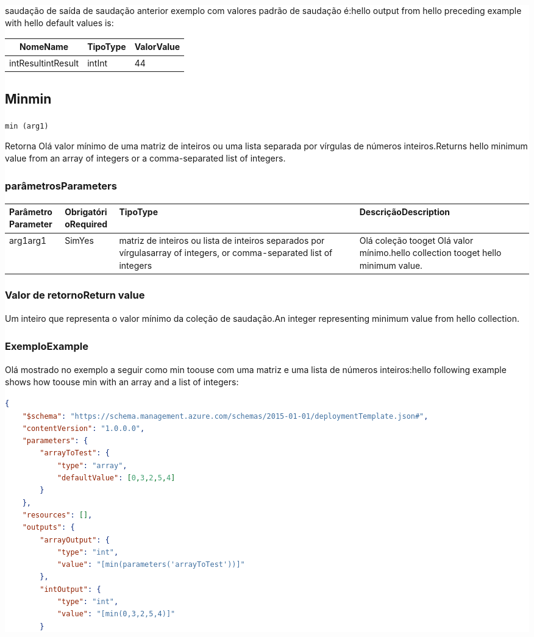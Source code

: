 <span data-ttu-id="a834b-226">saudação de saída de saudação anterior exemplo com valores padrão de saudação é:</span><span class="sxs-lookup"><span data-stu-id="a834b-226">hello output from hello preceding example with hello default values is:</span></span>

| <span data-ttu-id="a834b-227">Nome</span><span class="sxs-lookup"><span data-stu-id="a834b-227">Name</span></span> | <span data-ttu-id="a834b-228">Tipo</span><span class="sxs-lookup"><span data-stu-id="a834b-228">Type</span></span> | <span data-ttu-id="a834b-229">Valor</span><span class="sxs-lookup"><span data-stu-id="a834b-229">Value</span></span> |
| ---- | ---- | ----- |
| <span data-ttu-id="a834b-230">intResult</span><span class="sxs-lookup"><span data-stu-id="a834b-230">intResult</span></span> | <span data-ttu-id="a834b-231">int</span><span class="sxs-lookup"><span data-stu-id="a834b-231">Int</span></span> | <span data-ttu-id="a834b-232">4</span><span class="sxs-lookup"><span data-stu-id="a834b-232">4</span></span> |


<a id="min" />

## <a name="min"></a><span data-ttu-id="a834b-233">Min</span><span class="sxs-lookup"><span data-stu-id="a834b-233">min</span></span>
`min (arg1)`

<span data-ttu-id="a834b-234">Retorna Olá valor mínimo de uma matriz de inteiros ou uma lista separada por vírgulas de números inteiros.</span><span class="sxs-lookup"><span data-stu-id="a834b-234">Returns hello minimum value from an array of integers or a comma-separated list of integers.</span></span>

### <a name="parameters"></a><span data-ttu-id="a834b-235">parâmetros</span><span class="sxs-lookup"><span data-stu-id="a834b-235">Parameters</span></span>

| <span data-ttu-id="a834b-236">Parâmetro</span><span class="sxs-lookup"><span data-stu-id="a834b-236">Parameter</span></span> | <span data-ttu-id="a834b-237">Obrigatório</span><span class="sxs-lookup"><span data-stu-id="a834b-237">Required</span></span> | <span data-ttu-id="a834b-238">Tipo</span><span class="sxs-lookup"><span data-stu-id="a834b-238">Type</span></span> | <span data-ttu-id="a834b-239">Descrição</span><span class="sxs-lookup"><span data-stu-id="a834b-239">Description</span></span> |
|:--- |:--- |:--- |:--- |
| <span data-ttu-id="a834b-240">arg1</span><span class="sxs-lookup"><span data-stu-id="a834b-240">arg1</span></span> |<span data-ttu-id="a834b-241">Sim</span><span class="sxs-lookup"><span data-stu-id="a834b-241">Yes</span></span> |<span data-ttu-id="a834b-242">matriz de inteiros ou lista de inteiros separados por vírgulas</span><span class="sxs-lookup"><span data-stu-id="a834b-242">array of integers, or comma-separated list of integers</span></span> |<span data-ttu-id="a834b-243">Olá coleção tooget Olá valor mínimo.</span><span class="sxs-lookup"><span data-stu-id="a834b-243">hello collection tooget hello minimum value.</span></span> |

### <a name="return-value"></a><span data-ttu-id="a834b-244">Valor de retorno</span><span class="sxs-lookup"><span data-stu-id="a834b-244">Return value</span></span>

<span data-ttu-id="a834b-245">Um inteiro que representa o valor mínimo da coleção de saudação.</span><span class="sxs-lookup"><span data-stu-id="a834b-245">An integer representing minimum value from hello collection.</span></span>

### <a name="example"></a><span data-ttu-id="a834b-246">Exemplo</span><span class="sxs-lookup"><span data-stu-id="a834b-246">Example</span></span>

<span data-ttu-id="a834b-247">Olá mostrado no exemplo a seguir como min toouse com uma matriz e uma lista de números inteiros:</span><span class="sxs-lookup"><span data-stu-id="a834b-247">hello following example shows how toouse min with an array and a list of integers:</span></span>

```json
{
    "$schema": "https://schema.management.azure.com/schemas/2015-01-01/deploymentTemplate.json#",
    "contentVersion": "1.0.0.0",
    "parameters": {
        "arrayToTest": {
            "type": "array",
            "defaultValue": [0,3,2,5,4]
        }
    },
    "resources": [],
    "outputs": {
        "arrayOutput": {
            "type": "int",
            "value": "[min(parameters('arrayToTest'))]"
        },
        "intOutput": {
            "type": "int",
            "value": "[min(0,3,2,5,4)]"
        }
```
